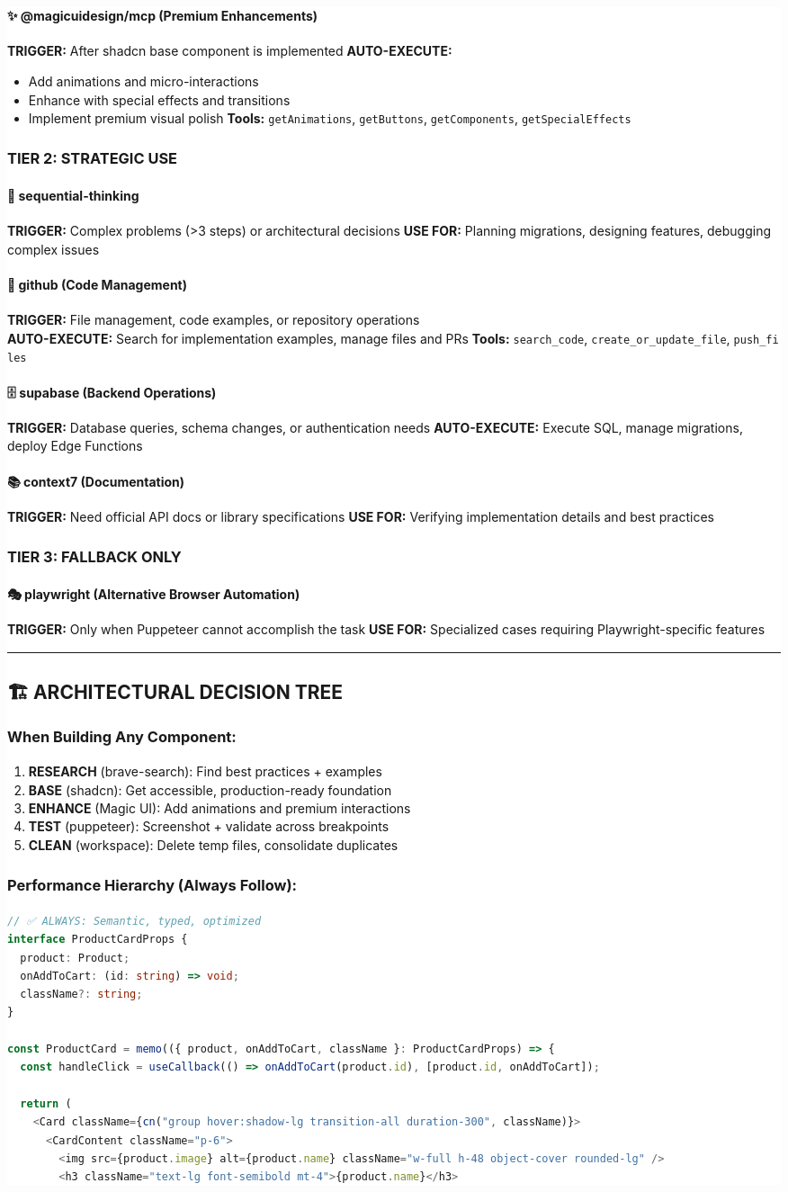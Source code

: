 #### ✨ **@magicuidesign/mcp (Premium Enhancements)**
**TRIGGER:** After shadcn base component is implemented
**AUTO-EXECUTE:**
- Add animations and micro-interactions
- Enhance with special effects and transitions
- Implement premium visual polish
**Tools:** `getAnimations`, `getButtons`, `getComponents`, `getSpecialEffects`

### **TIER 2: STRATEGIC USE**

#### 🧠 **sequential-thinking**
**TRIGGER:** Complex problems (>3 steps) or architectural decisions
**USE FOR:** Planning migrations, designing features, debugging complex issues

#### 🐙 **github (Code Management)**
**TRIGGER:** File management, code examples, or repository operations  
**AUTO-EXECUTE:** Search for implementation examples, manage files and PRs
**Tools:** `search_code`, `create_or_update_file`, `push_files`

#### 🗄️ **supabase (Backend Operations)**
**TRIGGER:** Database queries, schema changes, or authentication needs
**AUTO-EXECUTE:** Execute SQL, manage migrations, deploy Edge Functions

#### 📚 **context7 (Documentation)**
**TRIGGER:** Need official API docs or library specifications
**USE FOR:** Verifying implementation details and best practices

### **TIER 3: FALLBACK ONLY**

#### 🎭 **playwright (Alternative Browser Automation)**
**TRIGGER:** Only when Puppeteer cannot accomplish the task
**USE FOR:** Specialized cases requiring Playwright-specific features

---

## 🏗️ ARCHITECTURAL DECISION TREE

### **When Building Any Component:**
1. **RESEARCH** (brave-search): Find best practices + examples
2. **BASE** (shadcn): Get accessible, production-ready foundation  
3. **ENHANCE** (Magic UI): Add animations and premium interactions
4. **TEST** (puppeteer): Screenshot + validate across breakpoints
5. **CLEAN** (workspace): Delete temp files, consolidate duplicates

### **Performance Hierarchy (Always Follow):**
```typescript
// ✅ ALWAYS: Semantic, typed, optimized
interface ProductCardProps {
  product: Product;
  onAddToCart: (id: string) => void;
  className?: string;
}

const ProductCard = memo(({ product, onAddToCart, className }: ProductCardProps) => {
  const handleClick = useCallback(() => onAddToCart(product.id), [product.id, onAddToCart]);
  
  return (
    <Card className={cn("group hover:shadow-lg transition-all duration-300", className)}>
      <CardContent className="p-6">
        <img src={product.image} alt={product.name} className="w-full h-48 object-cover rounded-lg" />
        <h3 className="text-lg font-semibold mt-4">{product.name}</h3>
```
